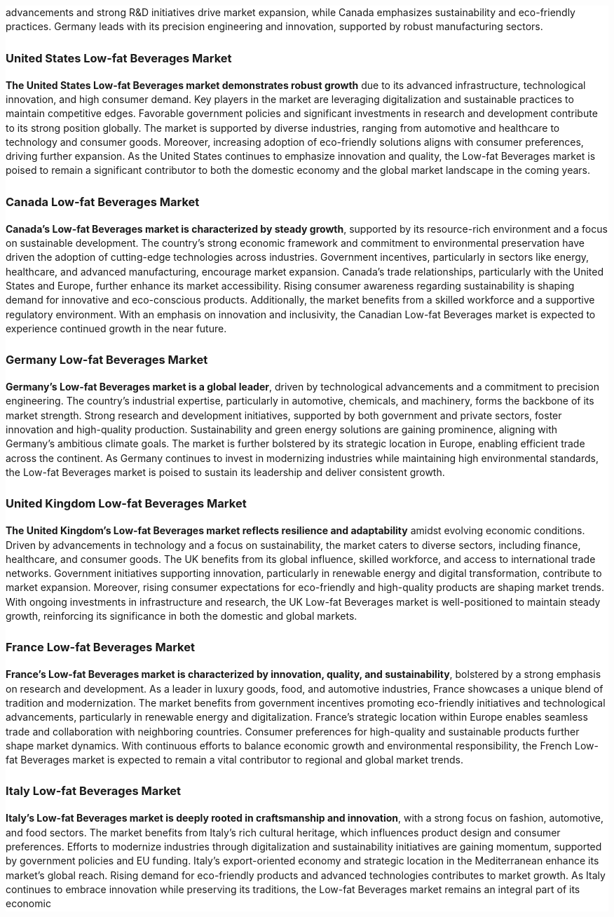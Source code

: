 advancements and strong R&amp;D initiatives drive market expansion, while Canada emphasizes sustainability and eco-friendly practices. Germany leads with its precision engineering and innovation, supported by robust manufacturing sectors.</span></em></p></blockquote><h3><strong>United States Low-fat Beverages Market</strong></h3><p><strong>The United States Low-fat Beverages market demonstrates robust growth</strong> due to its advanced infrastructure, technological innovation, and high consumer demand. Key players in the market are leveraging digitalization and sustainable practices to maintain competitive edges. Favorable government policies and significant investments in research and development contribute to its strong position globally. The market is supported by diverse industries, ranging from automotive and healthcare to technology and consumer goods. Moreover, increasing adoption of eco-friendly solutions aligns with consumer preferences, driving further expansion. As the United States continues to emphasize innovation and quality, the Low-fat Beverages market is poised to remain a significant contributor to both the domestic economy and the global market landscape in the coming years.</p><h3><strong>Canada Low-fat Beverages Market</strong></h3><p><strong>Canada&rsquo;s Low-fat Beverages market is characterized by steady growth</strong>, supported by its resource-rich environment and a focus on sustainable development. The country&rsquo;s strong economic framework and commitment to environmental preservation have driven the adoption of cutting-edge technologies across industries. Government incentives, particularly in sectors like energy, healthcare, and advanced manufacturing, encourage market expansion. Canada&rsquo;s trade relationships, particularly with the United States and Europe, further enhance its market accessibility. Rising consumer awareness regarding sustainability is shaping demand for innovative and eco-conscious products. Additionally, the market benefits from a skilled workforce and a supportive regulatory environment. With an emphasis on innovation and inclusivity, the Canadian Low-fat Beverages market is expected to experience continued growth in the near future.</p><h3><strong>Germany Low-fat Beverages Market</strong></h3><p><strong>Germany&rsquo;s Low-fat Beverages market is a global leader</strong>, driven by technological advancements and a commitment to precision engineering. The country&rsquo;s industrial expertise, particularly in automotive, chemicals, and machinery, forms the backbone of its market strength. Strong research and development initiatives, supported by both government and private sectors, foster innovation and high-quality production. Sustainability and green energy solutions are gaining prominence, aligning with Germany&rsquo;s ambitious climate goals. The market is further bolstered by its strategic location in Europe, enabling efficient trade across the continent. As Germany continues to invest in modernizing industries while maintaining high environmental standards, the Low-fat Beverages market is poised to sustain its leadership and deliver consistent growth.</p><h3><strong>United Kingdom Low-fat Beverages Market</strong></h3><p><strong>The United Kingdom&rsquo;s Low-fat Beverages market reflects resilience and adaptability</strong> amidst evolving economic conditions. Driven by advancements in technology and a focus on sustainability, the market caters to diverse sectors, including finance, healthcare, and consumer goods. The UK benefits from its global influence, skilled workforce, and access to international trade networks. Government initiatives supporting innovation, particularly in renewable energy and digital transformation, contribute to market expansion. Moreover, rising consumer expectations for eco-friendly and high-quality products are shaping market trends. With ongoing investments in infrastructure and research, the UK Low-fat Beverages market is well-positioned to maintain steady growth, reinforcing its significance in both the domestic and global markets.</p><h3><strong>France Low-fat Beverages Market</strong></h3><p><strong>France&rsquo;s Low-fat Beverages market is characterized by innovation, quality, and sustainability</strong>, bolstered by a strong emphasis on research and development. As a leader in luxury goods, food, and automotive industries, France showcases a unique blend of tradition and modernization. The market benefits from government incentives promoting eco-friendly initiatives and technological advancements, particularly in renewable energy and digitalization. France&rsquo;s strategic location within Europe enables seamless trade and collaboration with neighboring countries. Consumer preferences for high-quality and sustainable products further shape market dynamics. With continuous efforts to balance economic growth and environmental responsibility, the French Low-fat Beverages market is expected to remain a vital contributor to regional and global market trends.</p><h3><strong>Italy Low-fat Beverages Market</strong></h3><p><strong>Italy&rsquo;s Low-fat Beverages market is deeply rooted in craftsmanship and innovation</strong>, with a strong focus on fashion, automotive, and food sectors. The market benefits from Italy&rsquo;s rich cultural heritage, which influences product design and consumer preferences. Efforts to modernize industries through digitalization and sustainability initiatives are gaining momentum, supported by government policies and EU funding. Italy&rsquo;s export-oriented economy and strategic location in the Mediterranean enhance its market&rsquo;s global reach. Rising demand for eco-friendly products and advanced technologies contributes to market growth. As Italy continues to embrace innovation while preserving its traditions, the Low-fat Beverages market remains an integral part of its economic
